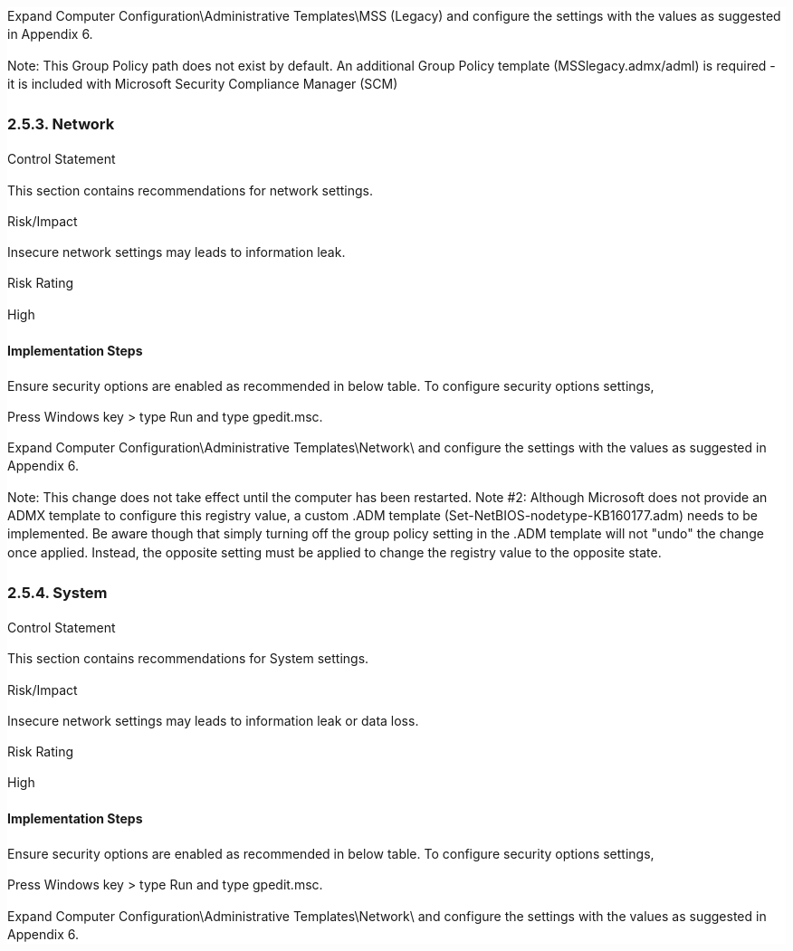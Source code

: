Expand Computer Configuration\Administrative Templates\MSS (Legacy) and configure the settings with the values as suggested in Appendix 6. 

Note: This Group Policy path does not exist by default. An additional Group Policy template (MSSlegacy.admx/adml) is required - it is included with Microsoft Security Compliance Manager (SCM) 

 	 

### 2.5.3. Network 

Control Statement 

This section contains recommendations for network settings. 

Risk/Impact 

Insecure network settings may leads to information leak. 

Risk Rating 

High 

#### Implementation Steps 

Ensure security options are enabled as recommended in below table. To configure security options settings, 

Press Windows key > type Run and type gpedit.msc. 

Expand Computer Configuration\Administrative Templates\Network\ and configure the settings with the values as suggested in Appendix 6. 

Note: This change does not take effect until the computer has been restarted. Note #2: Although Microsoft does not provide an ADMX template to configure this registry value, a custom .ADM template (Set-NetBIOS-nodetype-KB160177.adm) needs to be implemented. Be aware though that simply turning off the group policy setting in the .ADM template will not "undo" the change once applied. Instead, the opposite setting must be applied to change the registry value to the opposite state. 

### 2.5.4. System 

Control Statement 

This section contains recommendations for System settings. 

Risk/Impact 

Insecure network settings may leads to information leak or data loss. 

Risk Rating 

High 

#### Implementation Steps 

Ensure security options are enabled as recommended in below table. To configure security options settings, 

Press Windows key > type Run and type gpedit.msc. 

Expand Computer Configuration\Administrative Templates\Network\ and configure the settings with the values as suggested in Appendix 6. 
